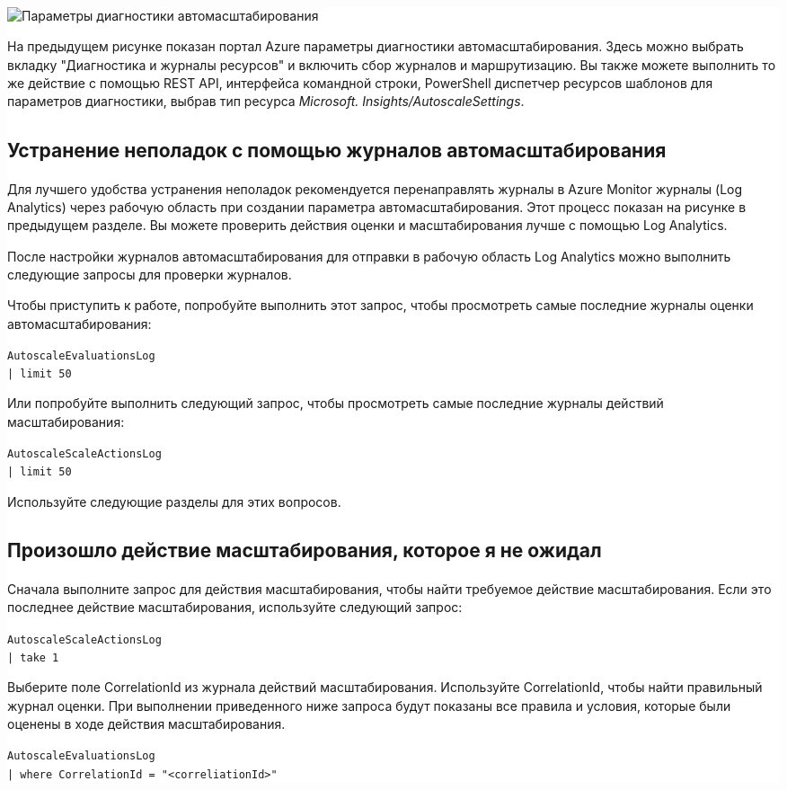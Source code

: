![Параметры диагностики автомасштабирования](media/autoscale-troubleshoot/diagnostic-settings.png)

На предыдущем рисунке показан портал Azure параметры диагностики автомасштабирования. Здесь можно выбрать вкладку "Диагностика и журналы ресурсов" и включить сбор журналов и маршрутизацию. Вы также можете выполнить то же действие с помощью REST API, интерфейса командной строки, PowerShell диспетчер ресурсов шаблонов для параметров диагностики, выбрав тип ресурса *Microsoft. Insights/AutoscaleSettings*. 

## <a name="troubleshooting-using-autoscale-logs"></a>Устранение неполадок с помощью журналов автомасштабирования 

Для лучшего удобства устранения неполадок рекомендуется перенаправлять журналы в Azure Monitor журналы (Log Analytics) через рабочую область при создании параметра автомасштабирования. Этот процесс показан на рисунке в предыдущем разделе. Вы можете проверить действия оценки и масштабирования лучше с помощью Log Analytics.

После настройки журналов автомасштабирования для отправки в рабочую область Log Analytics можно выполнить следующие запросы для проверки журналов. 

Чтобы приступить к работе, попробуйте выполнить этот запрос, чтобы просмотреть самые последние журналы оценки автомасштабирования:

```Kusto
AutoscaleEvaluationsLog
| limit 50
```

Или попробуйте выполнить следующий запрос, чтобы просмотреть самые последние журналы действий масштабирования:

```Kusto
AutoscaleScaleActionsLog
| limit 50
```

Используйте следующие разделы для этих вопросов. 

## <a name="a-scale-action-occurred-that-i-didnt-expect"></a>Произошло действие масштабирования, которое я не ожидал

Сначала выполните запрос для действия масштабирования, чтобы найти требуемое действие масштабирования. Если это последнее действие масштабирования, используйте следующий запрос:

```Kusto
AutoscaleScaleActionsLog
| take 1
```

Выберите поле CorrelationId из журнала действий масштабирования. Используйте CorrelationId, чтобы найти правильный журнал оценки. При выполнении приведенного ниже запроса будут показаны все правила и условия, которые были оценены в ходе действия масштабирования.

```Kusto
AutoscaleEvaluationsLog
| where CorrelationId = "<correliationId>"
```
